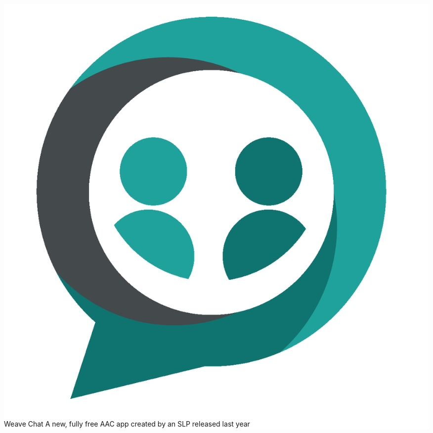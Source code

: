 <img src="/images/2024/weave.png" class='app' alt='' />
Weave Chat
<span class='sub'>A new, fully free AAC app created by an SLP released last year</span>
</a>
<a href="https://appadvice.com/app/echo-auditory-scanning/6451412975" class='caption'>